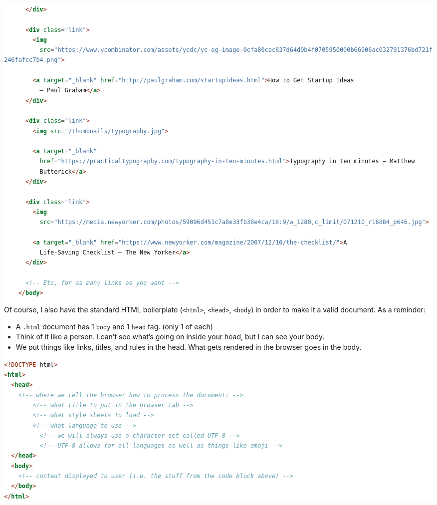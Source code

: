 ```html
      </div>

      <div class="link">
        <img
          src="https://www.ycombinator.com/assets/ycdc/yc-og-image-0cfa80cac837d64d9b4f0705950000b66906ac032791376bd721f246fafcc7b4.png">

        <a target="_blank" href="http://paulgraham.com/startupideas.html">How to Get Startup Ideas
          — Paul Graham</a>
      </div>

      <div class="link">
        <img src="/thumbnails/typography.jpg">

        <a target="_blank"
          href="https://practicaltypography.com/typography-in-ten-minutes.html">Typography in ten minutes — Matthew
          Butterick</a>
      </div>

      <div class="link">
        <img
          src="https://media.newyorker.com/photos/59096d451c7a8e33fb38e4ca/16:9/w_1280,c_limit/071210_r16884_p646.jpg">

        <a target="_blank" href="https://www.newyorker.com/magazine/2007/12/10/the-checklist/">A
          Life-Saving Checklist — The New Yorker</a>
      </div>

      <!-- Etc, for as many links as you want -->
    </body>
```

Of course, I also have the standard HTML boilerplate (`<html>`, `<head>`, `<body`) in order to make it a valid document. As a reminder:

* A `.html` document has 1 `body` and 1 `head` tag. (only 1 of each)
* Think of it like a person. I can’t see what’s going on inside your head, but I can see your body.
* We put things like links, titles, and rules in the head. What gets rendered in the browser goes in the body.

```html
<!DOCTYPE html>
<html>
  <head>
    <!-- where we tell the browser how to process the document: -->
        <!-- what title to put in the browser tab -->
        <!-- what style sheets to load -->
        <!-- what language to use -->
          <!-- we will always use a character set called UTF-8 -->
          <!-- UTF-8 allows for all languages as well as things like emoji -->
  </head>
  <body>
    <!-- content displayed to user (i.e. the stuff from the code block above) -->
  </body>
</html>
```
